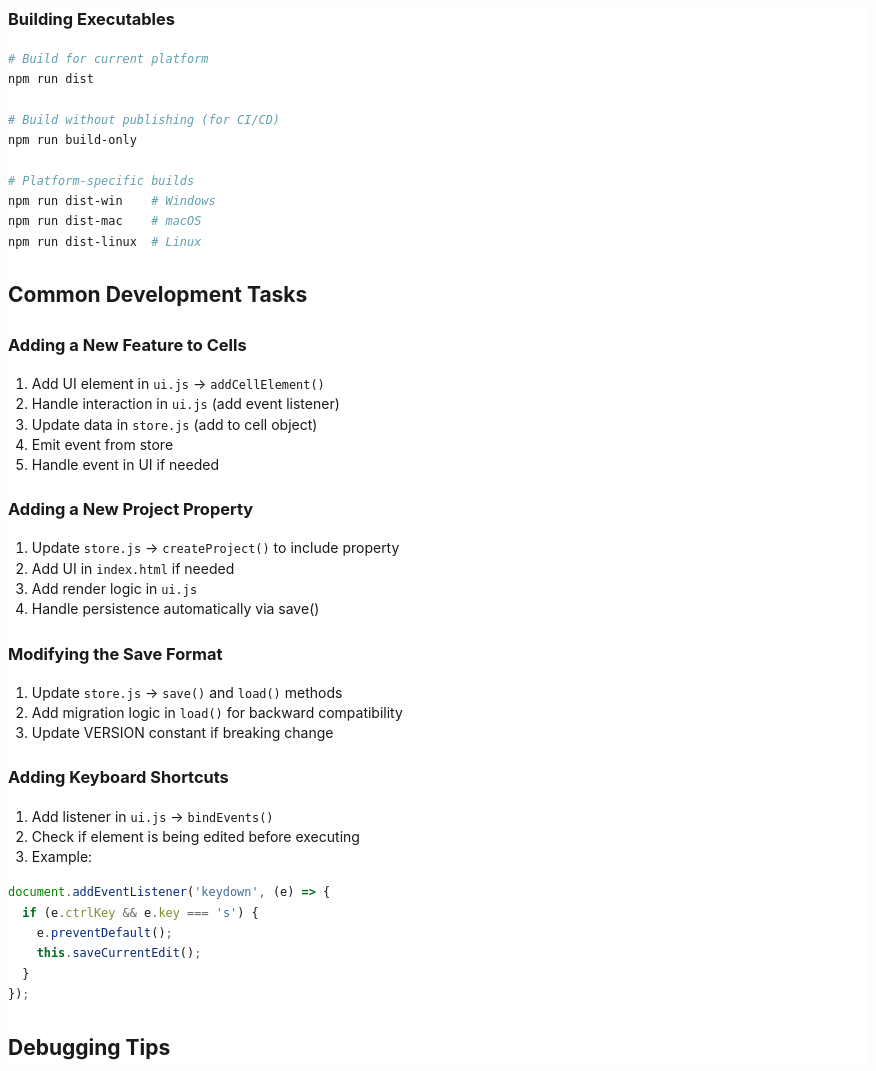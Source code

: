 ### Building Executables
```bash
# Build for current platform
npm run dist

# Build without publishing (for CI/CD)
npm run build-only

# Platform-specific builds
npm run dist-win    # Windows
npm run dist-mac    # macOS
npm run dist-linux  # Linux
```

## Common Development Tasks

### Adding a New Feature to Cells
1. Add UI element in `ui.js` → `addCellElement()`
2. Handle interaction in `ui.js` (add event listener)
3. Update data in `store.js` (add to cell object)
4. Emit event from store
5. Handle event in UI if needed

### Adding a New Project Property
1. Update `store.js` → `createProject()` to include property
2. Add UI in `index.html` if needed
3. Add render logic in `ui.js`
4. Handle persistence automatically via save()

### Modifying the Save Format
1. Update `store.js` → `save()` and `load()` methods
2. Add migration logic in `load()` for backward compatibility
3. Update VERSION constant if breaking change

### Adding Keyboard Shortcuts
1. Add listener in `ui.js` → `bindEvents()`
2. Check if element is being edited before executing
3. Example:
```javascript
document.addEventListener('keydown', (e) => {
  if (e.ctrlKey && e.key === 's') {
    e.preventDefault();
    this.saveCurrentEdit();
  }
});
```

## Debugging Tips
